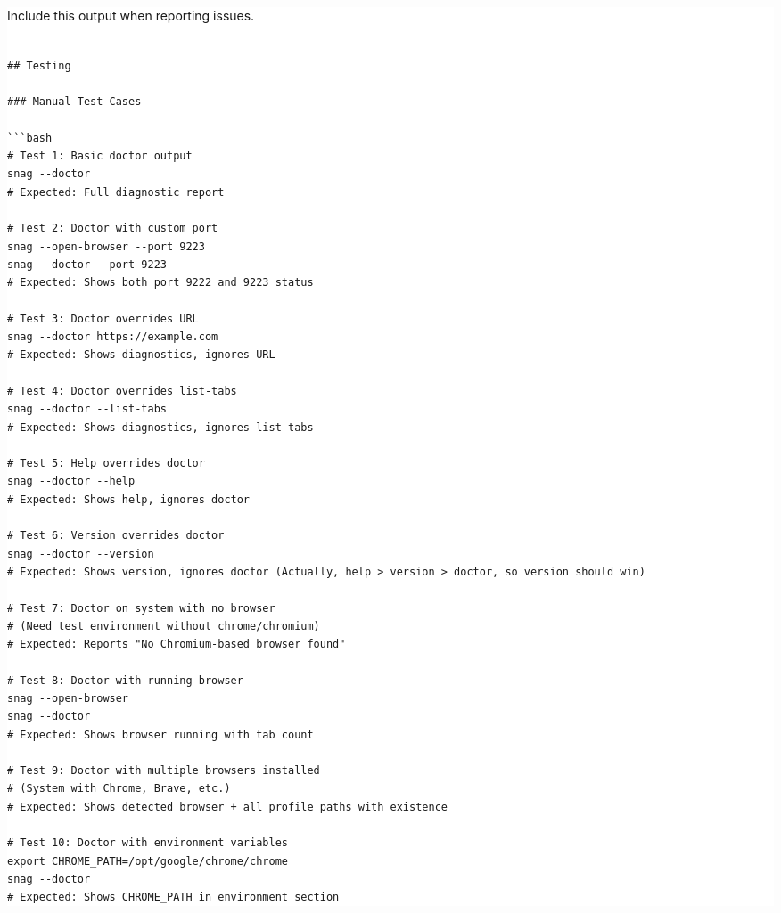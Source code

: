 Include this output when reporting issues.

````

## Testing

### Manual Test Cases

```bash
# Test 1: Basic doctor output
snag --doctor
# Expected: Full diagnostic report

# Test 2: Doctor with custom port
snag --open-browser --port 9223
snag --doctor --port 9223
# Expected: Shows both port 9222 and 9223 status

# Test 3: Doctor overrides URL
snag --doctor https://example.com
# Expected: Shows diagnostics, ignores URL

# Test 4: Doctor overrides list-tabs
snag --doctor --list-tabs
# Expected: Shows diagnostics, ignores list-tabs

# Test 5: Help overrides doctor
snag --doctor --help
# Expected: Shows help, ignores doctor

# Test 6: Version overrides doctor
snag --doctor --version
# Expected: Shows version, ignores doctor (Actually, help > version > doctor, so version should win)

# Test 7: Doctor on system with no browser
# (Need test environment without chrome/chromium)
# Expected: Reports "No Chromium-based browser found"

# Test 8: Doctor with running browser
snag --open-browser
snag --doctor
# Expected: Shows browser running with tab count

# Test 9: Doctor with multiple browsers installed
# (System with Chrome, Brave, etc.)
# Expected: Shows detected browser + all profile paths with existence

# Test 10: Doctor with environment variables
export CHROME_PATH=/opt/google/chrome/chrome
snag --doctor
# Expected: Shows CHROME_PATH in environment section
````
